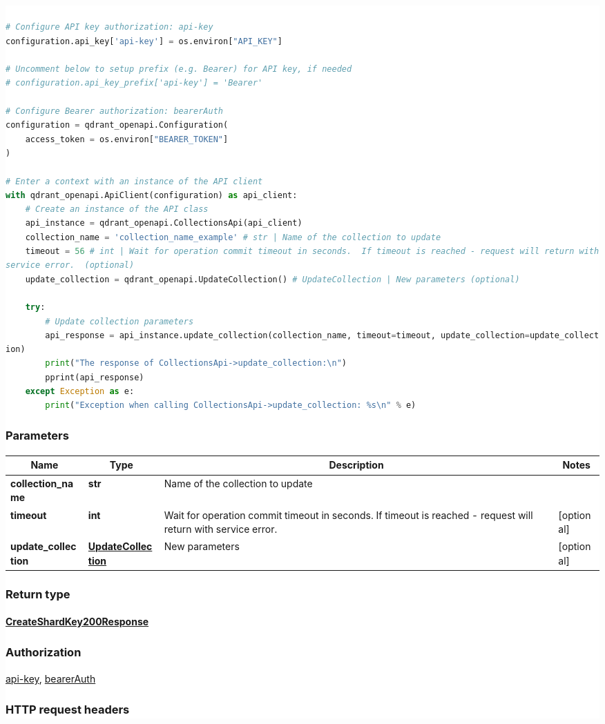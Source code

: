 ```python

# Configure API key authorization: api-key
configuration.api_key['api-key'] = os.environ["API_KEY"]

# Uncomment below to setup prefix (e.g. Bearer) for API key, if needed
# configuration.api_key_prefix['api-key'] = 'Bearer'

# Configure Bearer authorization: bearerAuth
configuration = qdrant_openapi.Configuration(
    access_token = os.environ["BEARER_TOKEN"]
)

# Enter a context with an instance of the API client
with qdrant_openapi.ApiClient(configuration) as api_client:
    # Create an instance of the API class
    api_instance = qdrant_openapi.CollectionsApi(api_client)
    collection_name = 'collection_name_example' # str | Name of the collection to update
    timeout = 56 # int | Wait for operation commit timeout in seconds.  If timeout is reached - request will return with service error.  (optional)
    update_collection = qdrant_openapi.UpdateCollection() # UpdateCollection | New parameters (optional)

    try:
        # Update collection parameters
        api_response = api_instance.update_collection(collection_name, timeout=timeout, update_collection=update_collection)
        print("The response of CollectionsApi->update_collection:\n")
        pprint(api_response)
    except Exception as e:
        print("Exception when calling CollectionsApi->update_collection: %s\n" % e)
```



### Parameters

Name | Type | Description  | Notes
------------- | ------------- | ------------- | -------------
 **collection_name** | **str**| Name of the collection to update | 
 **timeout** | **int**| Wait for operation commit timeout in seconds.  If timeout is reached - request will return with service error.  | [optional] 
 **update_collection** | [**UpdateCollection**](UpdateCollection.md)| New parameters | [optional] 

### Return type

[**CreateShardKey200Response**](CreateShardKey200Response.md)

### Authorization

[api-key](../README.md#api-key), [bearerAuth](../README.md#bearerAuth)

### HTTP request headers
